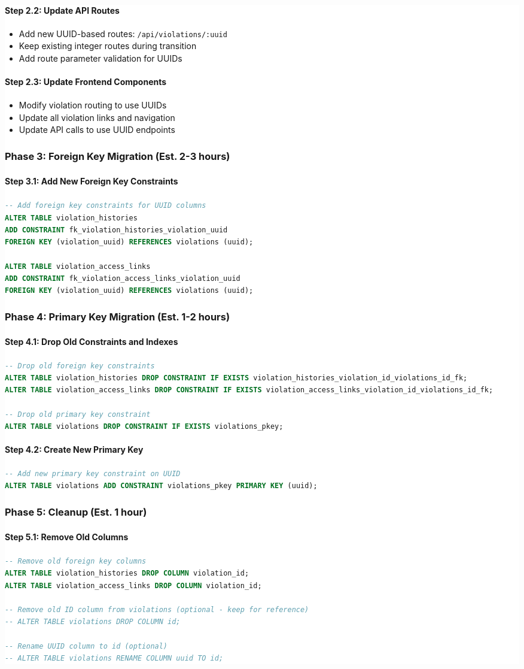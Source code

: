 #### Step 2.2: Update API Routes
- Add new UUID-based routes: `/api/violations/:uuid`
- Keep existing integer routes during transition
- Add route parameter validation for UUIDs

#### Step 2.3: Update Frontend Components
- Modify violation routing to use UUIDs
- Update all violation links and navigation
- Update API calls to use UUID endpoints

### Phase 3: Foreign Key Migration (Est. 2-3 hours)

#### Step 3.1: Add New Foreign Key Constraints
```sql
-- Add foreign key constraints for UUID columns
ALTER TABLE violation_histories 
ADD CONSTRAINT fk_violation_histories_violation_uuid 
FOREIGN KEY (violation_uuid) REFERENCES violations (uuid);

ALTER TABLE violation_access_links 
ADD CONSTRAINT fk_violation_access_links_violation_uuid 
FOREIGN KEY (violation_uuid) REFERENCES violations (uuid);
```

### Phase 4: Primary Key Migration (Est. 1-2 hours)

#### Step 4.1: Drop Old Constraints and Indexes
```sql
-- Drop old foreign key constraints
ALTER TABLE violation_histories DROP CONSTRAINT IF EXISTS violation_histories_violation_id_violations_id_fk;
ALTER TABLE violation_access_links DROP CONSTRAINT IF EXISTS violation_access_links_violation_id_violations_id_fk;

-- Drop old primary key constraint
ALTER TABLE violations DROP CONSTRAINT IF EXISTS violations_pkey;
```

#### Step 4.2: Create New Primary Key
```sql
-- Add new primary key constraint on UUID
ALTER TABLE violations ADD CONSTRAINT violations_pkey PRIMARY KEY (uuid);
```

### Phase 5: Cleanup (Est. 1 hour)

#### Step 5.1: Remove Old Columns
```sql
-- Remove old foreign key columns
ALTER TABLE violation_histories DROP COLUMN violation_id;
ALTER TABLE violation_access_links DROP COLUMN violation_id;

-- Remove old ID column from violations (optional - keep for reference)
-- ALTER TABLE violations DROP COLUMN id;

-- Rename UUID column to id (optional)
-- ALTER TABLE violations RENAME COLUMN uuid TO id;
```
